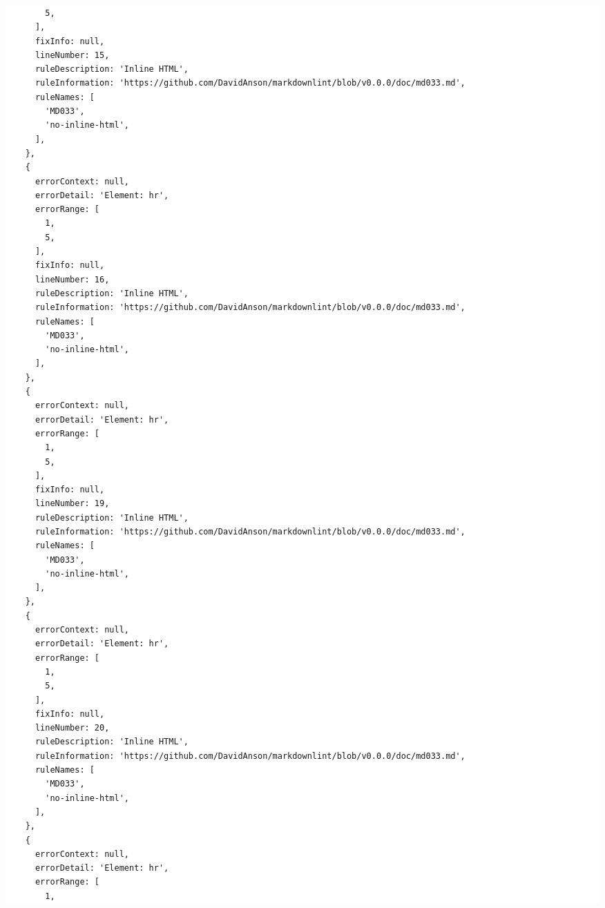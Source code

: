             5,
          ],
          fixInfo: null,
          lineNumber: 15,
          ruleDescription: 'Inline HTML',
          ruleInformation: 'https://github.com/DavidAnson/markdownlint/blob/v0.0.0/doc/md033.md',
          ruleNames: [
            'MD033',
            'no-inline-html',
          ],
        },
        {
          errorContext: null,
          errorDetail: 'Element: hr',
          errorRange: [
            1,
            5,
          ],
          fixInfo: null,
          lineNumber: 16,
          ruleDescription: 'Inline HTML',
          ruleInformation: 'https://github.com/DavidAnson/markdownlint/blob/v0.0.0/doc/md033.md',
          ruleNames: [
            'MD033',
            'no-inline-html',
          ],
        },
        {
          errorContext: null,
          errorDetail: 'Element: hr',
          errorRange: [
            1,
            5,
          ],
          fixInfo: null,
          lineNumber: 19,
          ruleDescription: 'Inline HTML',
          ruleInformation: 'https://github.com/DavidAnson/markdownlint/blob/v0.0.0/doc/md033.md',
          ruleNames: [
            'MD033',
            'no-inline-html',
          ],
        },
        {
          errorContext: null,
          errorDetail: 'Element: hr',
          errorRange: [
            1,
            5,
          ],
          fixInfo: null,
          lineNumber: 20,
          ruleDescription: 'Inline HTML',
          ruleInformation: 'https://github.com/DavidAnson/markdownlint/blob/v0.0.0/doc/md033.md',
          ruleNames: [
            'MD033',
            'no-inline-html',
          ],
        },
        {
          errorContext: null,
          errorDetail: 'Element: hr',
          errorRange: [
            1,